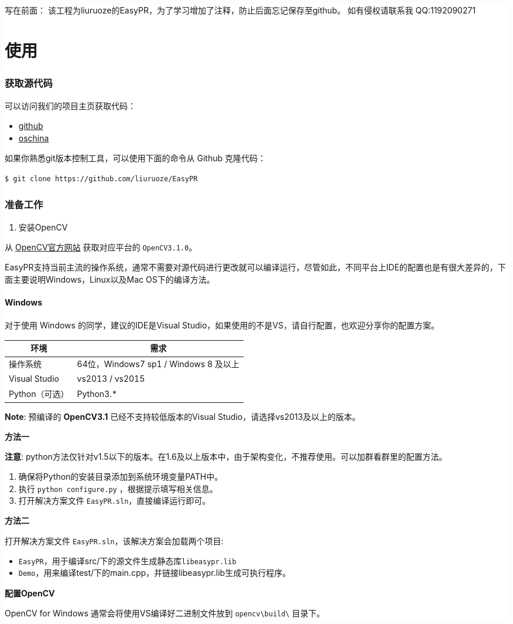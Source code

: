 写在前面：
该工程为liuruoze的EasyPR，为了学习增加了注释，防止后面忘记保存至github。
如有侵权请联系我 QQ:1192090271


# 使用

### 获取源代码

可以访问我们的项目主页获取代码：

* [github](https://github.com/liuruoze/EasyPR)
* [oschina](https://git.oschina.net/easypr/EasyPR)

如果你熟悉git版本控制工具，可以使用下面的命令从 Github 克隆代码：

    $ git clone https://github.com/liuruoze/EasyPR

### 准备工作

1. 安装OpenCV

从 [OpenCV官方网站](http://opencv.org/) 获取对应平台的 `OpenCV3.1.0`。

EasyPR支持当前主流的操作系统，通常不需要对源代码进行更改就可以编译运行，尽管如此，不同平台上IDE的配置也是有很大差异的，下面主要说明Windows，Linux以及Mac OS下的编译方法。

#### Windows

对于使用 Windows 的同学，建议的IDE是Visual Studio，如果使用的不是VS，请自行配置，也欢迎分享你的配置方案。

|环境 | 需求
|------|----------
| 操作系统 |  64位，Windows7 sp1 / Windows 8 及以上
| Visual Studio | vs2013 / vs2015
| Python（可选） | Python3.*

**Note**: 预编译的 **OpenCV3.1** 已经不支持较低版本的Visual Studio，请选择vs2013及以上的版本。

**方法一**

**注意**: python方法仅针对v1.5以下的版本。在1.6及以上版本中，由于架构变化，不推荐使用。可以加群看群里的配置方法。

1. 确保将Python的安装目录添加到系统环境变量PATH中。
2. 执行 `python configure.py` ，根据提示填写相关信息。
3. 打开解决方案文件 `EasyPR.sln`，直接编译运行即可。

**方法二**

打开解决方案文件 `EasyPR.sln`，该解决方案会加载两个项目:

* `EasyPR`，用于编译src/下的源文件生成静态库`libeasypr.lib`
* `Demo`，用来编译test/下的main.cpp，并链接libeasypr.lib生成可执行程序。

**配置OpenCV**

OpenCV for Windows 通常会将使用VS编译好二进制文件放到 `opencv\build\` 目录下。
